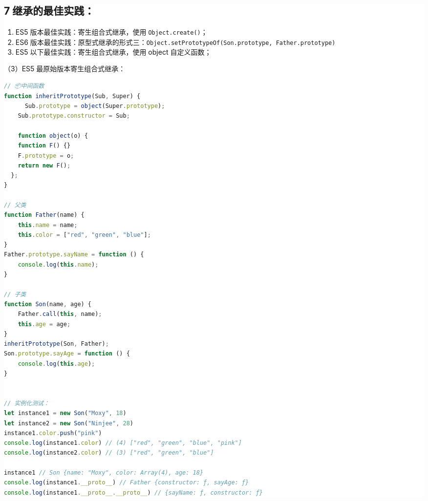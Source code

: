

## 7 继承的最佳实践：

1. ES5 版本最佳实践：寄生组合式继承，使用 `Object.create()`；
2. ES6 版本最佳实践：原型式继承的形式三：`Object.setPrototypeOf(Son.prototype, Father.prototype)`
3. ES5 以下最佳实践：寄生组合式继承，使用 object 自定义函数；



（3）ES5 最原始版本寄生组合式继承：

```js
// 📦中间函数
function inheritPrototype(Sub, Super) {
	  Sub.prototype = object(Super.prototype);
    Sub.prototype.constructor = Sub;

    function object(o) {
    function F() {}
    F.prototype = o;
    return new F();
  };
}

// 父类
function Father(name) {
    this.name = name;
    this.color = ["red", "green", "blue"];
}
Father.prototype.sayName = function () {
    console.log(this.name);
}

// 子类
function Son(name, age) {
    Father.call(this, name);
    this.age = age;
}
inheritPrototype(Son, Father);
Son.prototype.sayAge = function () {
    console.log(this.age);
}


// 实例化测试：
let instance1 = new Son("Moxy", 18)
let instance2 = new Son("Ninjee", 28)
instance1.color.push("pink")
console.log(instance1.color) // (4) ["red", "green", "blue", "pink"]
console.log(instance2.color) // (3) ["red", "green", "blue"]

instance1 // Son {name: "Moxy", color: Array(4), age: 18}
console.log(instance1.__proto__) // Father {constructor: ƒ, sayAge: ƒ}
console.log(instance1.__proto__.__proto__) // {sayName: ƒ, constructor: ƒ}
```
